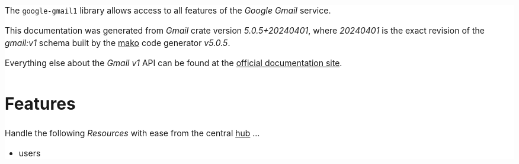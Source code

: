 
The `google-gmail1` library allows access to all features of the *Google Gmail* service.

This documentation was generated from *Gmail* crate version *5.0.5+20240401*, where *20240401* is the exact revision of the *gmail:v1* schema built by the [mako](http://www.makotemplates.org/) code generator *v5.0.5*.

Everything else about the *Gmail* *v1* API can be found at the
[official documentation site](https://developers.google.com/gmail/api/).
# Features

Handle the following *Resources* with ease from the central [hub](https://docs.rs/google-gmail1/5.0.5+20240401/google_gmail1/Gmail) ... 

* users